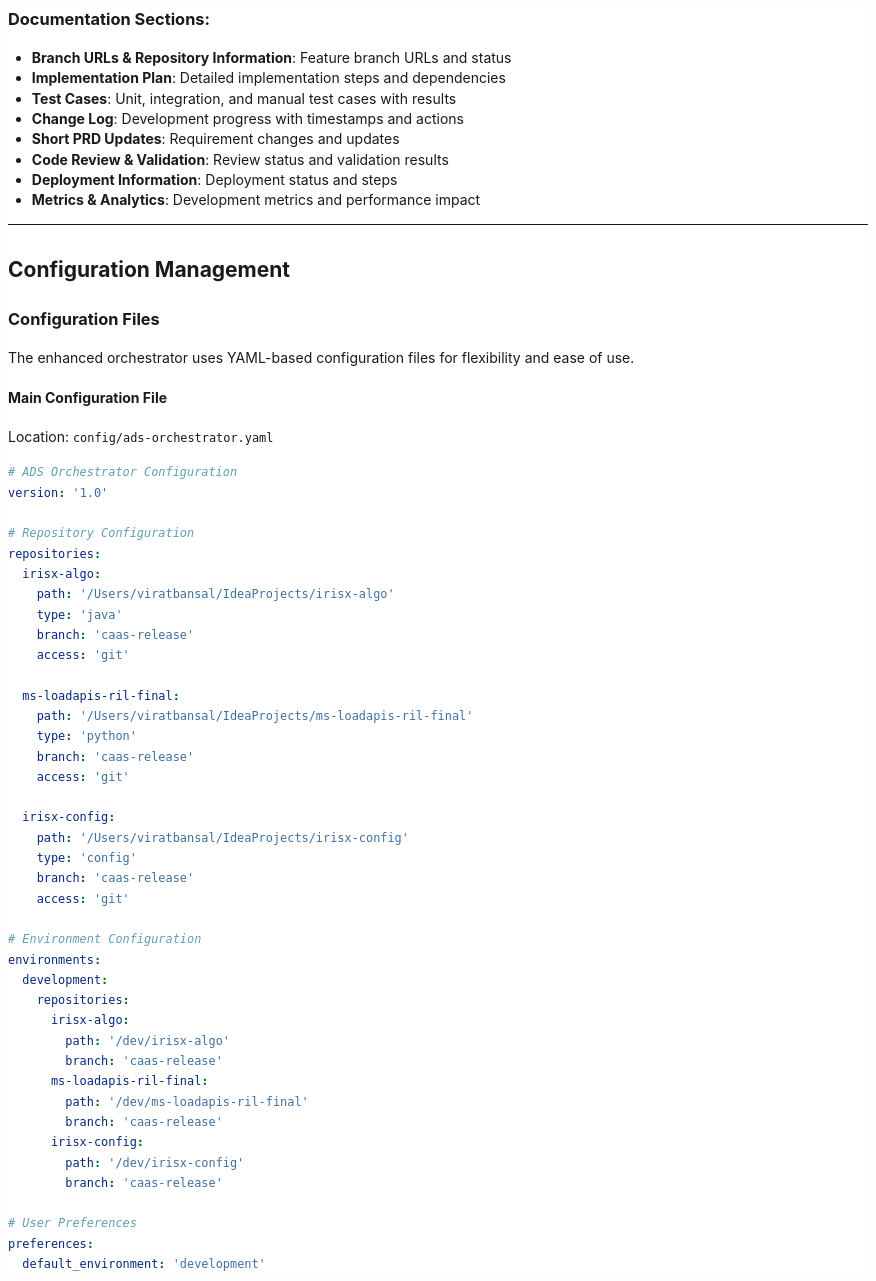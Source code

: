 ### Documentation Sections:

- **Branch URLs & Repository Information**: Feature branch URLs and status
- **Implementation Plan**: Detailed implementation steps and dependencies
- **Test Cases**: Unit, integration, and manual test cases with results
- **Change Log**: Development progress with timestamps and actions
- **Short PRD Updates**: Requirement changes and updates
- **Code Review & Validation**: Review status and validation results
- **Deployment Information**: Deployment status and steps
- **Metrics & Analytics**: Development metrics and performance impact

---

## Configuration Management

### Configuration Files

The enhanced orchestrator uses YAML-based configuration files for flexibility and ease of use.

#### Main Configuration File

Location: `config/ads-orchestrator.yaml`

```yaml
# ADS Orchestrator Configuration
version: '1.0'

# Repository Configuration
repositories:
  irisx-algo:
    path: '/Users/viratbansal/IdeaProjects/irisx-algo'
    type: 'java'
    branch: 'caas-release'
    access: 'git'

  ms-loadapis-ril-final:
    path: '/Users/viratbansal/IdeaProjects/ms-loadapis-ril-final'
    type: 'python'
    branch: 'caas-release'
    access: 'git'

  irisx-config:
    path: '/Users/viratbansal/IdeaProjects/irisx-config'
    type: 'config'
    branch: 'caas-release'
    access: 'git'

# Environment Configuration
environments:
  development:
    repositories:
      irisx-algo:
        path: '/dev/irisx-algo'
        branch: 'caas-release'
      ms-loadapis-ril-final:
        path: '/dev/ms-loadapis-ril-final'
        branch: 'caas-release'
      irisx-config:
        path: '/dev/irisx-config'
        branch: 'caas-release'

# User Preferences
preferences:
  default_environment: 'development'
```